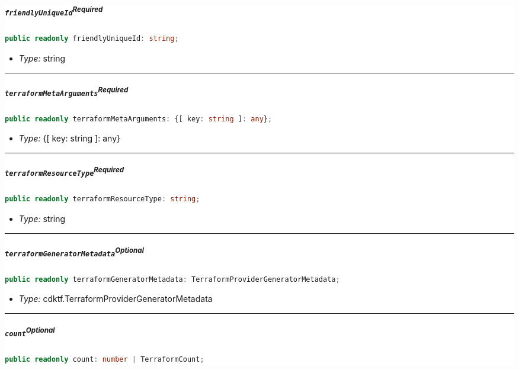 ##### `friendlyUniqueId`<sup>Required</sup> <a name="friendlyUniqueId" id="rhizo-co-terraform-provider-oci.dataOciWafProtectionCapabilities.DataOciWafProtectionCapabilities.property.friendlyUniqueId"></a>

```typescript
public readonly friendlyUniqueId: string;
```

- *Type:* string

---

##### `terraformMetaArguments`<sup>Required</sup> <a name="terraformMetaArguments" id="rhizo-co-terraform-provider-oci.dataOciWafProtectionCapabilities.DataOciWafProtectionCapabilities.property.terraformMetaArguments"></a>

```typescript
public readonly terraformMetaArguments: {[ key: string ]: any};
```

- *Type:* {[ key: string ]: any}

---

##### `terraformResourceType`<sup>Required</sup> <a name="terraformResourceType" id="rhizo-co-terraform-provider-oci.dataOciWafProtectionCapabilities.DataOciWafProtectionCapabilities.property.terraformResourceType"></a>

```typescript
public readonly terraformResourceType: string;
```

- *Type:* string

---

##### `terraformGeneratorMetadata`<sup>Optional</sup> <a name="terraformGeneratorMetadata" id="rhizo-co-terraform-provider-oci.dataOciWafProtectionCapabilities.DataOciWafProtectionCapabilities.property.terraformGeneratorMetadata"></a>

```typescript
public readonly terraformGeneratorMetadata: TerraformProviderGeneratorMetadata;
```

- *Type:* cdktf.TerraformProviderGeneratorMetadata

---

##### `count`<sup>Optional</sup> <a name="count" id="rhizo-co-terraform-provider-oci.dataOciWafProtectionCapabilities.DataOciWafProtectionCapabilities.property.count"></a>

```typescript
public readonly count: number | TerraformCount;
```
